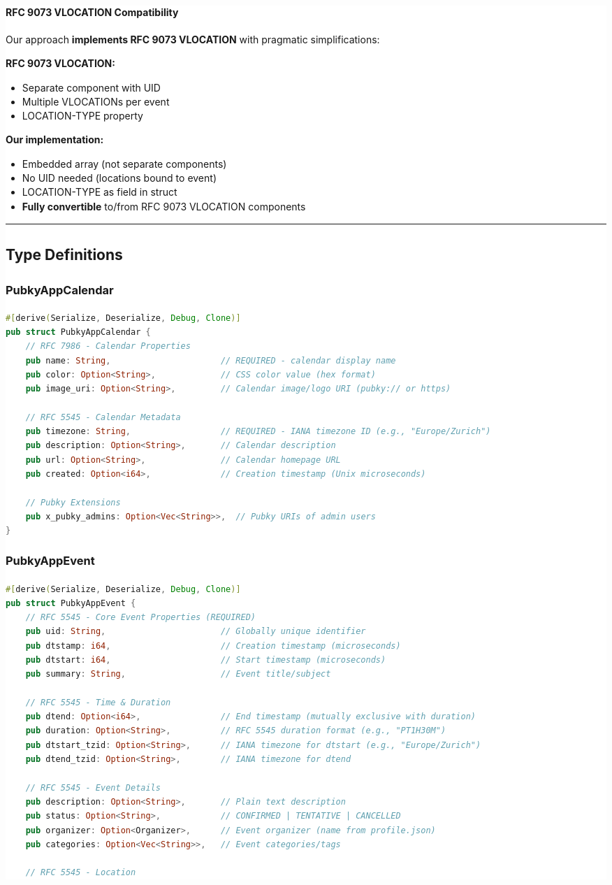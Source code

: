 #### RFC 9073 VLOCATION Compatibility

Our approach **implements RFC 9073 VLOCATION** with pragmatic simplifications:

**RFC 9073 VLOCATION:**

- Separate component with UID
- Multiple VLOCATIONs per event
- LOCATION-TYPE property

**Our implementation:**

- Embedded array (not separate components)
- No UID needed (locations bound to event)
- LOCATION-TYPE as field in struct
- **Fully convertible** to/from RFC 9073 VLOCATION components

---

## Type Definitions

### PubkyAppCalendar

```rust
#[derive(Serialize, Deserialize, Debug, Clone)]
pub struct PubkyAppCalendar {
    // RFC 7986 - Calendar Properties
    pub name: String,                      // REQUIRED - calendar display name
    pub color: Option<String>,             // CSS color value (hex format)
    pub image_uri: Option<String>,         // Calendar image/logo URI (pubky:// or https)
    
    // RFC 5545 - Calendar Metadata
    pub timezone: String,                  // REQUIRED - IANA timezone ID (e.g., "Europe/Zurich")
    pub description: Option<String>,       // Calendar description
    pub url: Option<String>,               // Calendar homepage URL
    pub created: Option<i64>,              // Creation timestamp (Unix microseconds)
    
    // Pubky Extensions
    pub x_pubky_admins: Option<Vec<String>>,  // Pubky URIs of admin users
}
```

### PubkyAppEvent

```rust
#[derive(Serialize, Deserialize, Debug, Clone)]
pub struct PubkyAppEvent {
    // RFC 5545 - Core Event Properties (REQUIRED)
    pub uid: String,                       // Globally unique identifier
    pub dtstamp: i64,                      // Creation timestamp (microseconds)
    pub dtstart: i64,                      // Start timestamp (microseconds)
    pub summary: String,                   // Event title/subject
    
    // RFC 5545 - Time & Duration
    pub dtend: Option<i64>,                // End timestamp (mutually exclusive with duration)
    pub duration: Option<String>,          // RFC 5545 duration format (e.g., "PT1H30M")
    pub dtstart_tzid: Option<String>,      // IANA timezone for dtstart (e.g., "Europe/Zurich")
    pub dtend_tzid: Option<String>,        // IANA timezone for dtend
    
    // RFC 5545 - Event Details
    pub description: Option<String>,       // Plain text description
    pub status: Option<String>,            // CONFIRMED | TENTATIVE | CANCELLED
    pub organizer: Option<Organizer>,      // Event organizer (name from profile.json)
    pub categories: Option<Vec<String>>,   // Event categories/tags
    
    // RFC 5545 - Location
```